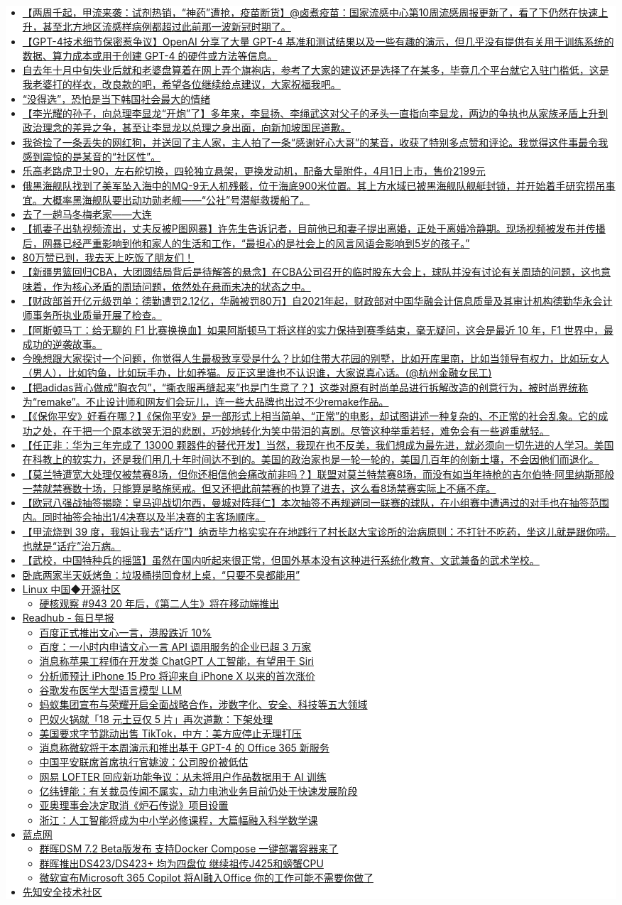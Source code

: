   - [【两周千起，甲流来袭：试剂热销，“神药”遭抢，疫苗断货】@卤煮疫苗：国家流感中心第10周流感周报更新了，看了下仍然在快速上升，甚至北方地区流感样病例都超过此前那一波新冠时期了。](https://dig.chouti.com/link/38093288)
  - [【GPT-4技术细节保密惹争议】OpenAI 分享了大量 GPT-4 基准和测试结果以及一些有趣的演示，但几乎没有提供有关用于训练系统的数据、算力成本或用于创建 GPT-4 的硬件或方法等信息。](https://dig.chouti.com/link/38093290)
  - [自去年十月中旬失业后就和老婆盘算着在网上弄个旗袍店，参考了大家的建议还是选择了在某多，毕竟几个平台就它入驻门槛低，这是我老婆打的样衣，改良款的吧，希望各位继续给点建议，大家祝福我吧。](https://dig.chouti.com/link/38093214)
  - [“没得选”，恐怕是当下韩国社会最大的情绪](https://dig.chouti.com/link/38093664)
  - [【李光耀的孙子，向总理李显龙“开炮”了】多年来，李显扬、李绳武这对父子的矛头一直指向李显龙，两边的争执也从家族矛盾上升到政治理念的差异之争，甚至让李显龙以总理之身出面，向新加坡国民道歉。](https://dig.chouti.com/link/38093665)
  - [我爸捡了一条丢失的网红狗，并送回了主人家，主人拍了一条“感谢好心大哥”的某音，收获了特别多点赞和评论。我觉得这件事最令我感到震惊的是某音的“社区性”。](https://dig.chouti.com/link/38093703)
  - [乐高老路虎卫士90，左右舵切换，四轮独立悬架，更换发动机，配备大量附件，4月1日上市，售价2199元](https://dig.chouti.com/link/38093706)
  - [俄黑海舰队找到了美军坠入海中的MQ-9无人机残骸，位于海底900米位置。其上方水域已被黑海舰队舰艇封锁，并开始着手研究捞吊事宜。大概率黑海舰队要出动功勋老舰——“公社”号潜艇救援船了。](https://dig.chouti.com/link/38093705)
  - [去了一趟马冬梅老家——大连](https://dig.chouti.com/link/38091612)
  - [【抓妻子出轨视频流出，丈夫反被P图网暴】许先生告诉记者，目前他已和妻子提出离婚，正处于离婚冷静期。现场视频被发布并传播后，网暴已经严重影响到他和家人的生活和工作，“最担心的是社会上的风言风语会影响到5岁的孩子。”](https://dig.chouti.com/link/38093287)
  - [80万赞已到，我去天上吃饭了朋友们！](https://dig.chouti.com/link/38090864)
  - [【新疆男篮回归CBA，大团圆结局背后是待解答的悬念】在CBA公司召开的临时股东大会上，球队并没有讨论有关周琦的问题，这也意味着，作为核心矛盾的周琦问题，依然处在悬而未决的状态之中。](https://dig.chouti.com/link/38092288)
  - [【财政部首开亿元级罚单：德勤遭罚2.12亿，华融被罚80万】自2021年起，财政部对中国华融会计信息质量及其审计机构德勤华永会计师事务所执业质量开展了检查。](https://dig.chouti.com/link/38092789)
  - [【阿斯顿马丁：给无聊的 F1 比赛换换血】如果阿斯顿马丁将这样的实力保持到赛季结束，毫无疑问，这会是最近 10 年，F1 世界中，最成功的逆袭故事。](https://dig.chouti.com/link/38092586)
  - [今晚想跟大家探讨一个问题，你觉得人生最极致享受是什么？比如住带大花园的别墅，比如开库里南，比如当领导有权力，比如玩女人（男人），比如钓鱼，比如玩手办，比如养猫。反正这里谁也不认识谁，大家说真心话。(@杭州金融女民工)](https://dig.chouti.com/link/38092644)
  - [【把adidas背心做成“胸衣包”，“撕衣服再缝起来”也是门生意了？】这类对原有时尚单品进行拆解改造的创意行为，被时尚界统称为“remake”。不止设计师和网友们会玩儿，连一些大品牌也出过不少remake作品。](https://dig.chouti.com/link/38092089)
  - [【《保你平安》好看在哪？】《保你平安》是一部形式上相当简单、“正常”的电影，却试图讲述一种复杂的、不正常的社会乱象。它的成功之处，在于把一个原本欲哭无泪的悲剧，巧妙地转化为笑中带泪的喜剧。尽管这种举重若轻，难免会有一些避重就轻。](https://dig.chouti.com/link/38092090)
  - [【任正非：华为三年完成了 13000 颗器件的替代开发】当然，我现在也不反美，我们想成为最先进，就必须向一切先进的人学习。美国在科教上的软实力，还是我们用几十年时间达不到的。美国的政治家也是一轮一轮的，美国几百年的创新土壤，不会因他们而退化。](https://dig.chouti.com/link/38090384)
  - [【莫兰特遭宽大处理仅被禁赛8场，但你还相信他会痛改前非吗？】联盟对莫兰特禁赛8场，而没有如当年持枪的吉尔伯特·阿里纳斯那般一禁就禁赛数十场，只能算是略施惩戒。但又还把此前禁赛的也算了进去，这么看8场禁赛实际上不痛不痒。](https://dig.chouti.com/link/38092115)
  - [【欧冠八强战抽签揭晓：皇马迎战切尔西，曼城对阵拜仁】本次抽签不再规避同一联赛的球队，在小组赛中遭遇过的对手也在抽签范围内。同时抽签会抽出1/4决赛以及半决赛的主客场顺序。](https://dig.chouti.com/link/38091259)
  - [【甲流烧到 39 度，我妈让我去“话疗”】纳贡毕力格实实在在地践行了村长赵大宝诊所的治病原则：不打针不吃药，坐这儿就是跟你唠。也就是“话疗”治万病。](https://dig.chouti.com/link/38089724)
  - [【武校，中国特种兵的摇篮】虽然在国内听起来很正常，但国外基本没有这种进行系统化教育、文武兼备的武术学校。](https://dig.chouti.com/link/38090385)
  - [卧底两家半天妖烤鱼：垃圾桶捞回食材上桌，“只要不臭都能用”](https://dig.chouti.com/link/38087548)
- [Linux 中国◆开源社区](https://linux.cn/)
  - [硬核观察 #943 20 年后，《第二人生》将在移动端推出](https://linux.cn/article-15635-1.html?utm_source=rss&utm_medium=rss)
- [Readhub - 每日早报](https://readhub.cn/topic/daily)
  - [百度正式推出文心一言，港股跌近 10%](https://readhub.cn/topic/8ocwrpiILLW)
  - [百度：一小时内申请文心一言 API 调用服务的企业已超 3 万家](https://readhub.cn/topic/8ocHqVFFp4k)
  - [消息称苹果工程师在开发类 ChatGPT 人工智能，有望用于 Siri](https://readhub.cn/topic/8oboM2eRBdH)
  - [分析师预计 iPhone 15 Pro 将迎来自 iPhone X 以来的首次涨价](https://readhub.cn/topic/8ob94ego1CR)
  - [谷歌发布医学大型语言模型 LLM](https://readhub.cn/topic/8obikwke4nt)
  - [蚂蚁集团宣布与荣耀开启全面战略合作，涉数字化、安全、科技等五大领域](https://readhub.cn/topic/8ocixTFWOTe)
  - [巴奴火锅就「18 元土豆仅 5 片」再次道歉：下架处理](https://readhub.cn/topic/8ob2nKKUcVf)
  - [美国要求字节跳动出售 TikTok，中方：美方应停止无理打压](https://readhub.cn/topic/8ocF0vQWq30)
  - [消息称微软将于本周演示和推出基于 GPT-4 的 Office 365 新服务](https://readhub.cn/topic/8ocdvROLtlm)
  - [中国平安联席首席执行官姚波：公司股价被低估](https://readhub.cn/topic/8ocwut4Zdyl)
  - [网易 LOFTER 回应新功能争议：从未将用户作品数据用于 AI 训练](https://readhub.cn/topic/8ocDmN2HiNr)
  - [亿纬锂能：有关裁员传闻不属实，动力电池业务目前仍处于快速发展阶段](https://readhub.cn/topic/8ocYpxUPE3c)
  - [亚奥理事会决定取消《炉石传说》项目设置](https://readhub.cn/topic/8ochc6zYeqW)
  - [浙江：人工智能将成为中小学必修课程，大篇幅融入科学数学课](https://readhub.cn/topic/8ocE08zVVfE)
- [蓝点网](https://www.landiannews.com)
  - [群晖DSM 7.2 Beta版发布 支持Docker Compose 一键部署容器来了](https://www.landiannews.com/archives/97887.html)
  - [群晖推出DS423/DS423+ 均为四盘位 继续祖传J425和螃蟹CPU](https://www.landiannews.com/archives/97888.html)
  - [微软宣布Microsoft 365 Copilot 将AI融入Office 你的工作可能不需要你做了](https://www.landiannews.com/archives/97886.html)
- [先知安全技术社区](https://xz.aliyun.com/forum/)